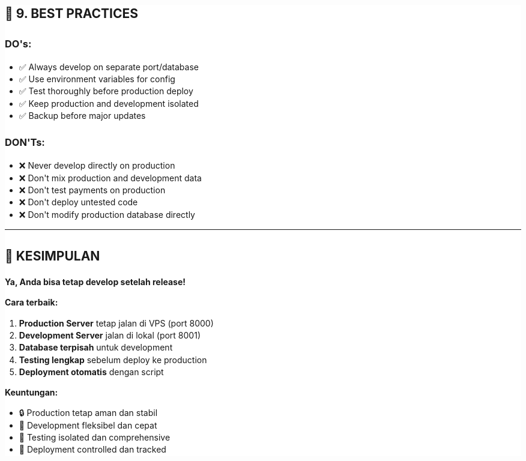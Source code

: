 ## 🎯 **9. BEST PRACTICES**

### **DO's:**
- ✅ Always develop on separate port/database
- ✅ Use environment variables for config
- ✅ Test thoroughly before production deploy
- ✅ Keep production and development isolated
- ✅ Backup before major updates

### **DON'Ts:**
- ❌ Never develop directly on production
- ❌ Don't mix production and development data
- ❌ Don't test payments on production
- ❌ Don't deploy untested code
- ❌ Don't modify production database directly

---

## 🚀 **KESIMPULAN**

**Ya, Anda bisa tetap develop setelah release!**

**Cara terbaik:**
1. **Production Server** tetap jalan di VPS (port 8000)
2. **Development Server** jalan di lokal (port 8001)
3. **Database terpisah** untuk development
4. **Testing lengkap** sebelum deploy ke production
5. **Deployment otomatis** dengan script

**Keuntungan:**
- 🔒 Production tetap aman dan stabil
- 🔧 Development fleksibel dan cepat
- 🧪 Testing isolated dan comprehensive
- 🚀 Deployment controlled dan tracked 